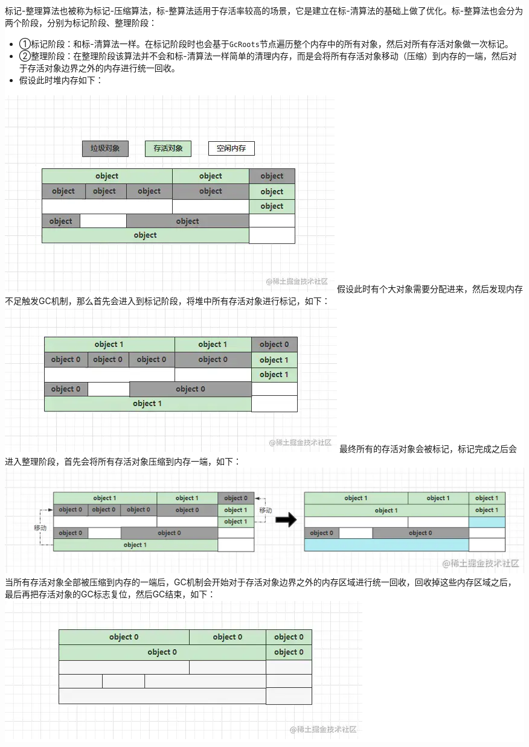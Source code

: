 标记-整理算法也被称为标记-压缩算法，标-整算法适用于存活率较高的场景，它是建立在标-清算法的基础上做了优化。标-整算法也会分为两个阶段，分别为标记阶段、整理阶段：

- ①标记阶段：和标-清算法一样。在标记阶段时也会基于`GcRoots`节点遍历整个内存中的所有对象，然后对所有存活对象做一次标记。
- ②整理阶段：在整理阶段该算法并不会和标-清算法一样简单的清理内存，而是会将所有存活对象移动（压缩）到内存的一端，然后对于存活对象边界之外的内存进行统一回收。
- 假设此时堆内存如下：

![标-整算法未开始前堆空间](（四）JVM成神路之GC基础篇：对象存活判定算法、GC算法、STW、GC种类详解.assets/0252629becd547048168b74d59b3cbd0tplv-k3u1fbpfcp-zoom-in-crop-mark1512000.webp)
 假设此时有个大对象需要分配进来，然后发现内存不足触发GC机制，那么首先会进入到标记阶段，将堆中所有存活对象进行标记，如下：
 ![标-整算法-标记阶段](（四）JVM成神路之GC基础篇：对象存活判定算法、GC算法、STW、GC种类详解.assets/7e6035ea6f0443b3a67308ca3db0e2d3tplv-k3u1fbpfcp-zoom-in-crop-mark1512000.webp)
 最终所有的存活对象会被标记，标记完成之后会进入整理阶段，首先会将所有存活对象压缩到内存一端，如下：
 ![标-整算法-整理阶段-压缩](（四）JVM成神路之GC基础篇：对象存活判定算法、GC算法、STW、GC种类详解.assets/6716734e39be4ee8820469a2f4a66818tplv-k3u1fbpfcp-zoom-in-crop-mark1512000.webp)
 当所有存活对象全部被压缩到内存的一端后，GC机制会开始对于存活对象边界之外的内存区域进行统一回收，回收掉这些内存区域之后，最后再把存活对象的GC标志复位，然后GC结束，如下：
 ![标-整算法-堆空间最终态](（四）JVM成神路之GC基础篇：对象存活判定算法、GC算法、STW、GC种类详解.assets/940d528e1b454c7d82934b11fb55694atplv-k3u1fbpfcp-zoom-in-crop-mark1512000.webp)
